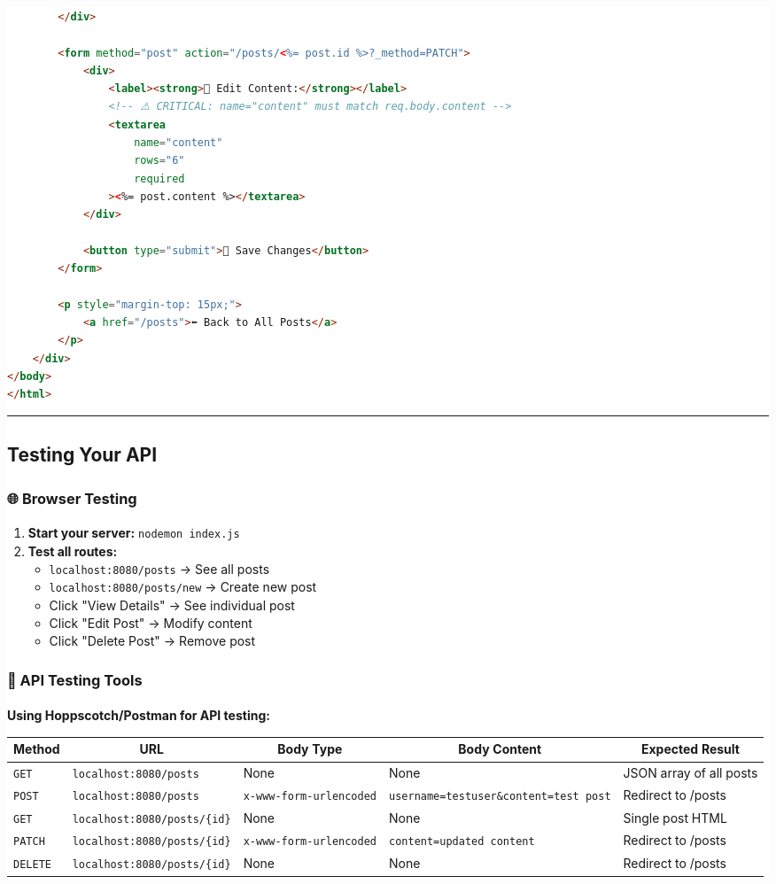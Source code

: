 ```html
        </div>
        
        <form method="post" action="/posts/<%= post.id %>?_method=PATCH">
            <div>
                <label><strong>💬 Edit Content:</strong></label>
                <!-- ⚠️ CRITICAL: name="content" must match req.body.content -->
                <textarea 
                    name="content" 
                    rows="6" 
                    required
                ><%= post.content %></textarea>
            </div>
            
            <button type="submit">💾 Save Changes</button>
        </form>
        
        <p style="margin-top: 15px;">
            <a href="/posts">⬅️ Back to All Posts</a>
        </p>
    </div>
</body>
</html>
```

---

## Testing Your API

### 🌐 Browser Testing
1. **Start your server:** `nodemon index.js`
2. **Test all routes:**
   - `localhost:8080/posts` → See all posts
   - `localhost:8080/posts/new` → Create new post
   - Click "View Details" → See individual post
   - Click "Edit Post" → Modify content
   - Click "Delete Post" → Remove post

### 🔧 API Testing Tools

**Using Hoppscotch/Postman for API testing:**
<div align="center">

| Method | URL | Body Type | Body Content | Expected Result |
|--------|-----|-----------|--------------|-----------------|
| `GET` | `localhost:8080/posts` | None | None | JSON array of all posts |
| `POST` | `localhost:8080/posts` | `x-www-form-urlencoded` | `username=testuser&content=test post` | Redirect to /posts |
| `GET` | `localhost:8080/posts/{id}` | None | None | Single post HTML |
| `PATCH` | `localhost:8080/posts/{id}` | `x-www-form-urlencoded` | `content=updated content` | Redirect to /posts |
| `DELETE` | `localhost:8080/posts/{id}` | None | None | Redirect to /posts |
</div>
